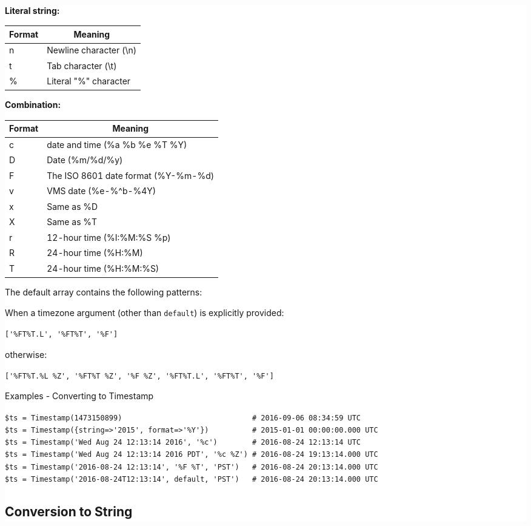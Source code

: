 **Literal string:**

| Format | Meaning |
| ------ | ------- |
| n | Newline character (\n) |
| t | Tab character (\t) |
| % | Literal "%" character |

**Combination:**

| Format | Meaning |
| ------ | ------- |
| c | date and time (%a %b %e %T %Y) |
| D | Date (%m/%d/%y) |
| F | The ISO 8601 date format (%Y-%m-%d) |
| v | VMS date (%e-%^b-%4Y) |
| x | Same as %D |
| X | Same as %T |
| r | 12-hour time (%I:%M:%S %p) |
| R | 24-hour time (%H:%M) |
| T | 24-hour time (%H:%M:%S) |

The default array contains the following patterns:

When a timezone argument (other than `default`) is explicitly provided:

```
['%FT%T.L', '%FT%T', '%F']
```

otherwise:

```
['%FT%T.%L %Z', '%FT%T %Z', '%F %Z', '%FT%T.L', '%FT%T', '%F']
```

Examples - Converting to Timestamp

```puppet
$ts = Timestamp(1473150899)                              # 2016-09-06 08:34:59 UTC
$ts = Timestamp({string=>'2015', format=>'%Y'})          # 2015-01-01 00:00:00.000 UTC
$ts = Timestamp('Wed Aug 24 12:13:14 2016', '%c')        # 2016-08-24 12:13:14 UTC
$ts = Timestamp('Wed Aug 24 12:13:14 2016 PDT', '%c %Z') # 2016-08-24 19:13:14.000 UTC
$ts = Timestamp('2016-08-24 12:13:14', '%F %T', 'PST')   # 2016-08-24 20:13:14.000 UTC
$ts = Timestamp('2016-08-24T12:13:14', default, 'PST')   # 2016-08-24 20:13:14.000 UTC

```

Conversion to String
--------------------
